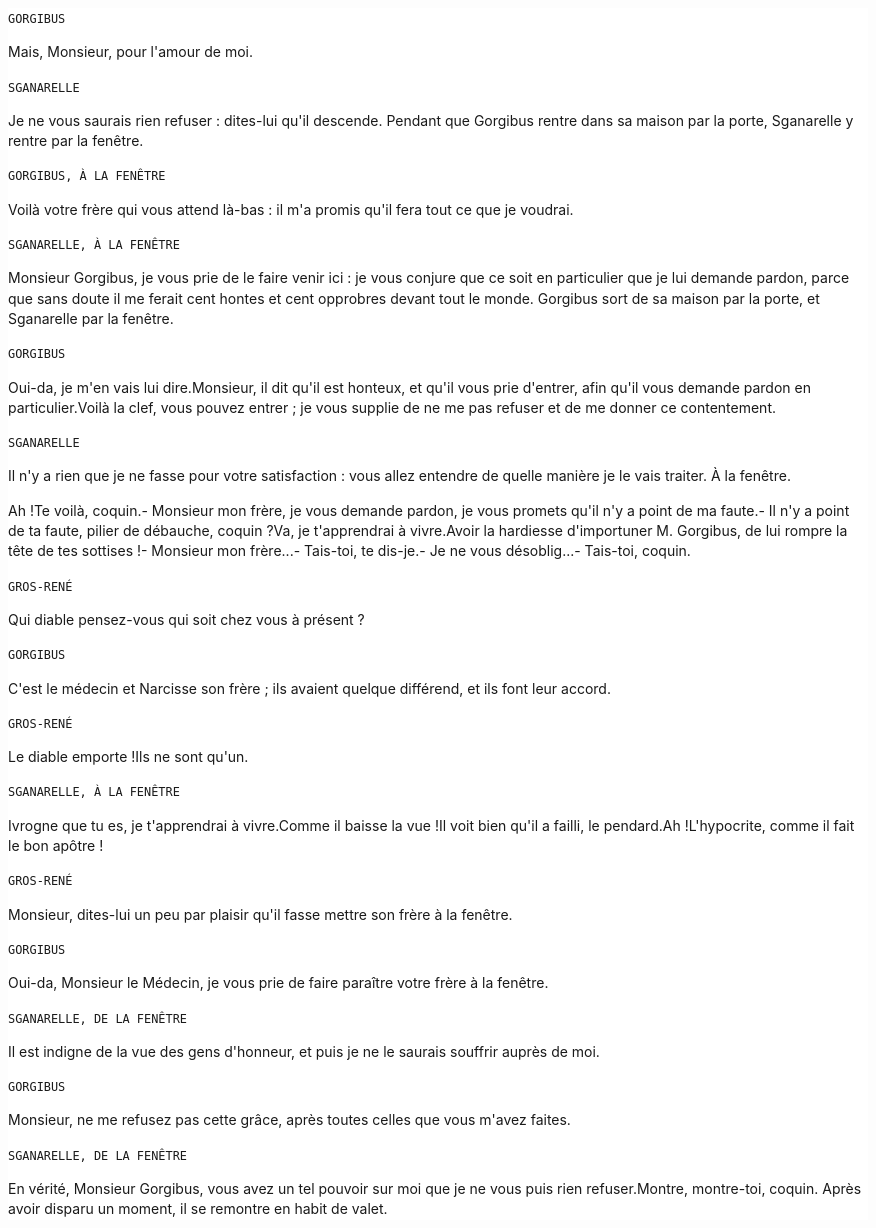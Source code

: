    GORGIBUS
Mais, Monsieur, pour l'amour de moi.

    SGANARELLE
Je ne vous saurais rien refuser : dites-lui qu'il descende.
Pendant que Gorgibus rentre dans sa maison par la porte, Sganarelle y rentre par la fenêtre.


    GORGIBUS, À LA FENÊTRE
Voilà votre frère qui vous attend là-bas : il m'a promis qu'il fera tout ce que je voudrai.

    SGANARELLE, À LA FENÊTRE
Monsieur Gorgibus, je vous prie de le faire venir ici : je vous conjure que ce soit en particulier que je lui demande pardon, parce que sans doute il me ferait cent hontes et cent opprobres devant tout le monde.
Gorgibus sort de sa maison par la porte, et Sganarelle par la fenêtre.


    GORGIBUS
Oui-da, je m'en vais lui dire.Monsieur, il dit qu'il est honteux, et qu'il vous prie d'entrer, afin qu'il vous demande pardon en particulier.Voilà la clef, vous pouvez entrer ; je vous supplie de ne me pas refuser et de me donner ce contentement.

    SGANARELLE
Il n'y a rien que je ne fasse pour votre satisfaction : vous allez entendre de quelle manière je le vais traiter.
À la fenêtre.

Ah !Te voilà, coquin.- Monsieur mon frère, je vous demande pardon, je vous promets qu'il n'y a point de ma faute.- Il n'y a point de ta faute, pilier de débauche, coquin ?Va, je t'apprendrai à vivre.Avoir la hardiesse d'importuner M. Gorgibus, de lui rompre la tête de tes sottises !- Monsieur mon frère...- Tais-toi, te dis-je.- Je ne vous désoblig...- Tais-toi, coquin.

    GROS-RENÉ
Qui diable pensez-vous qui soit chez vous à présent ?

    GORGIBUS
C'est le médecin et Narcisse son frère ; ils avaient quelque différend, et ils font leur accord.

    GROS-RENÉ
Le diable emporte !Ils ne sont qu'un.

    SGANARELLE, À LA FENÊTRE
Ivrogne que tu es, je t'apprendrai à vivre.Comme il baisse la vue !Il voit bien qu'il a failli, le pendard.Ah !L'hypocrite, comme il fait le bon apôtre !

    GROS-RENÉ
Monsieur, dites-lui un peu par plaisir qu'il fasse mettre son frère à la fenêtre.

    GORGIBUS
Oui-da, Monsieur le Médecin, je vous prie de faire paraître votre frère à la fenêtre.

    SGANARELLE, DE LA FENÊTRE
Il est indigne de la vue des gens d'honneur, et puis je ne le saurais souffrir auprès de moi.

    GORGIBUS
Monsieur, ne me refusez pas cette grâce, après toutes celles que vous m'avez faites.

    SGANARELLE, DE LA FENÊTRE
En vérité, Monsieur Gorgibus, vous avez un tel pouvoir sur moi que je ne vous puis rien refuser.Montre, montre-toi, coquin.
Après avoir disparu un moment, il se remontre en habit de valet.
